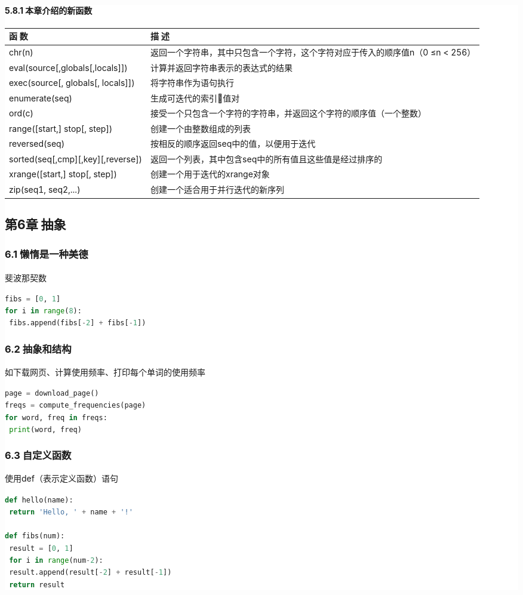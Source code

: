#### 5.8.1 本章介绍的新函数


| 函 数                                   | 描 述                                                                         |
| :-------------------------------------- | :---------------------------------------------------------------------------- |
| chr(n)                                  | 返回一个字符串，其中只包含一个字符，这个字符对应于传入的顺序值n（0 ≤n < 256） |
| eval(source\[,globals\[,locals\]\])     | 计算并返回字符串表示的表达式的结果                                            |
| exec(source\[, globals\[, locals\]\])   | 将字符串作为语句执行                                                          |
| enumerate(seq)                          | 生成可迭代的索引值对                                                        |
| ord(c)                                  | 接受一个只包含一个字符的字符串，并返回这个字符的顺序值（一个整数）            |
| range(\[start,\] stop\[, step\])        | 创建一个由整数组成的列表                                                      |
| reversed(seq)                           | 按相反的顺序返回seq中的值，以便用于迭代                                       |
| sorted(seq\[,cmp\]\[,key\]\[,reverse\]) | 返回一个列表，其中包含seq中的所有值且这些值是经过排序的                       |
| xrange(\[start,\] stop\[, step\])       | 创建一个用于迭代的xrange对象                                                  |
| zip(seq1, seq2,...)                     | 创建一个适合用于并行迭代的新序列                                              |

## 第6章 抽象

### 6.1 懒惰是一种美德

斐波那契数

```python
fibs = [0, 1] 
for i in range(8): 
 fibs.append(fibs[-2] + fibs[-1])
```

### 6.2 抽象和结构

如下载网页、计算使用频率、打印每个单词的使用频率

```python
page = download_page() 
freqs = compute_frequencies(page) 
for word, freq in freqs: 
 print(word, freq)
```

### 6.3 自定义函数

使用def（表示定义函数）语句

```python
def hello(name): 
 return 'Hello, ' + name + '!'
 
def fibs(num): 
 result = [0, 1] 
 for i in range(num-2): 
 result.append(result[-2] + result[-1]) 
 return result
```
